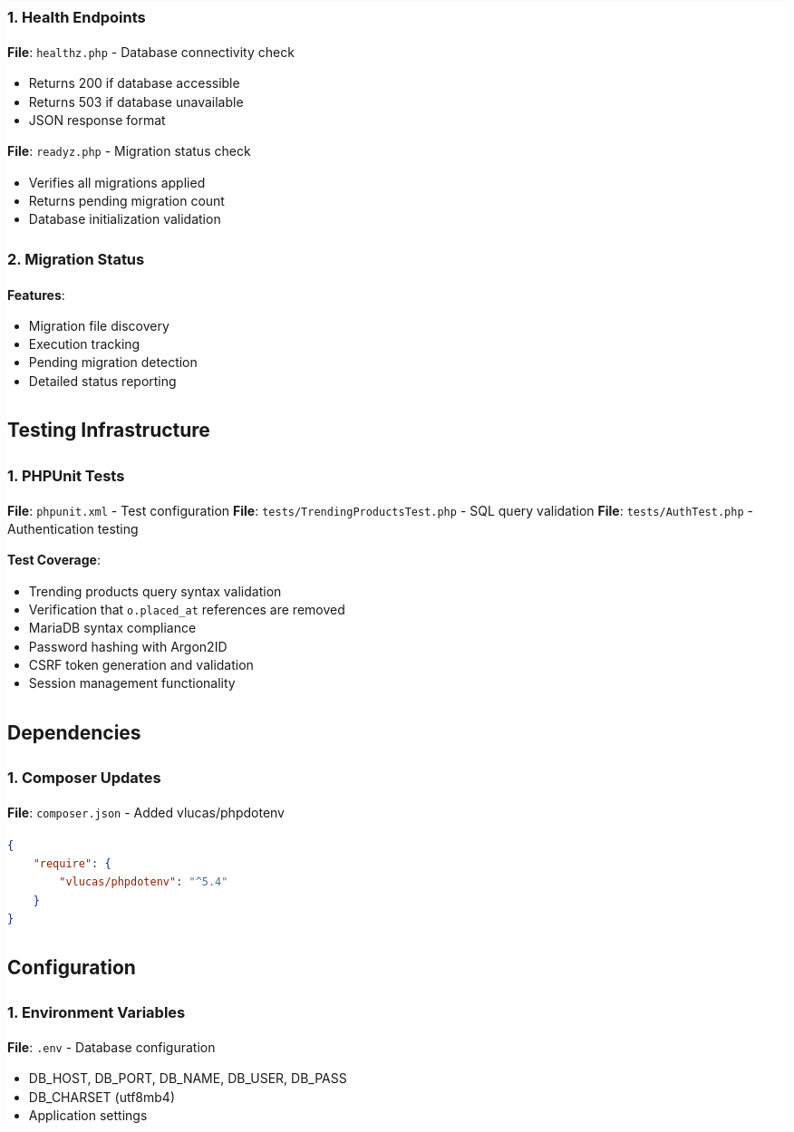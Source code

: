 ### 1. Health Endpoints
**File**: `healthz.php` - Database connectivity check
- Returns 200 if database accessible
- Returns 503 if database unavailable
- JSON response format

**File**: `readyz.php` - Migration status check  
- Verifies all migrations applied
- Returns pending migration count
- Database initialization validation

### 2. Migration Status
**Features**:
- Migration file discovery
- Execution tracking
- Pending migration detection
- Detailed status reporting

## Testing Infrastructure

### 1. PHPUnit Tests
**File**: `phpunit.xml` - Test configuration
**File**: `tests/TrendingProductsTest.php` - SQL query validation
**File**: `tests/AuthTest.php` - Authentication testing

**Test Coverage**:
- Trending products query syntax validation
- Verification that `o.placed_at` references are removed  
- MariaDB syntax compliance
- Password hashing with Argon2ID
- CSRF token generation and validation
- Session management functionality

## Dependencies

### 1. Composer Updates
**File**: `composer.json` - Added vlucas/phpdotenv
```json
{
    "require": {
        "vlucas/phpdotenv": "^5.4"
    }
}
```

## Configuration

### 1. Environment Variables
**File**: `.env` - Database configuration
- DB_HOST, DB_PORT, DB_NAME, DB_USER, DB_PASS
- DB_CHARSET (utf8mb4)
- Application settings

